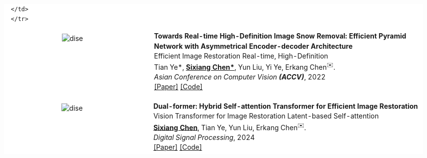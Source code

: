       </td>
      </tr>


  <table style="width:100%;border:0px;border-spacing:0px;border-collapse:separate;margin-right:auto;margin-left:auto;">
  <tbody>
  <tr>
        <td style="margin:5px;padding:5px;width:35%;max-width:40%" align="center" class="image-wrapper" data-description="ACCV'2022">
        <img style="margin:1px;padding-right:20px;width:100%;max-width:100%" src="https://ephemeral182.github.io/images/ACCV.png" alt="dise"> 
      </td>
      <td width="75%" valign="center" class="text-wrapper"> 
        <papertitle>
        <strong>
          Towards Real-time High-Definition Image Snow Removal: Efficient Pyramid Network with Asymmetrical Encoder-decoder Architecture
        </strong>
        </papertitle><br>
        <span class="paper-tag tag-method">Efficient Image Restoration</span>
        <span class="paper-tag tag-application">Real-time, High-Definition</span>
        <br>
        Tian Ye*, <strong><u>Sixiang Chen*</u></strong>, Yun Liu, Yi Ye, Erkang Chen<sup>✉️</sup>.
        <br>  
        <em>Asian Conference on Computer Vision <strong>(ACCV)</strong></em>, 2022
        <br>
        <a href="Ephemeral182.github.io" class="custom-link—paper">[Paper]</a>
        <a href="Ephemeral182.github.io" class="custom-link—code">[Code]</a>
      </td>
      </tr>


  <table style="width:100%;border:0px;border-spacing:0px;border-collapse:separate;margin-right:auto;margin-left:auto;">
  <tbody>
  <tr>
        <td style="margin:5px;padding:5px;width:35%;max-width:40%" align="center" class="image-wrapper" data-description="Digital Signal Processing">
        <img style="margin:1px;padding-right:20px;width:100%;max-width:100%" src="https://ephemeral182.github.io/images/dualformer.png" alt="dise"> 
      </td>
      <td width="75%" valign="center" class="text-wrapper"> 
        <papertitle>
        <strong>
          Dual-former: Hybrid Self-attention Transformer for
          Efficient Image Restoration
        </strong>
        </papertitle><br>
        <span class="paper-tag tag-method">Vision Transformer for Image Restoration</span>
        <span class="paper-tag tag-application">Latent-based Self-attention</span>
        <br>
        <strong><u>Sixiang Chen</u></strong>, Tian Ye, Yun Liu, Erkang Chen<sup>✉️</sup>.
        <br>  
        <em>Digital Signal Processing</em>, 2024
        <br>
        <a href="https://www.sciencedirect.com/science/article/pii/S1051200424001106" class="custom-link—paper">[Paper]</a>
        <a href="Ephemeral182.github.io" class="custom-link—code">[Code]</a>
      </td>
      </tr>
